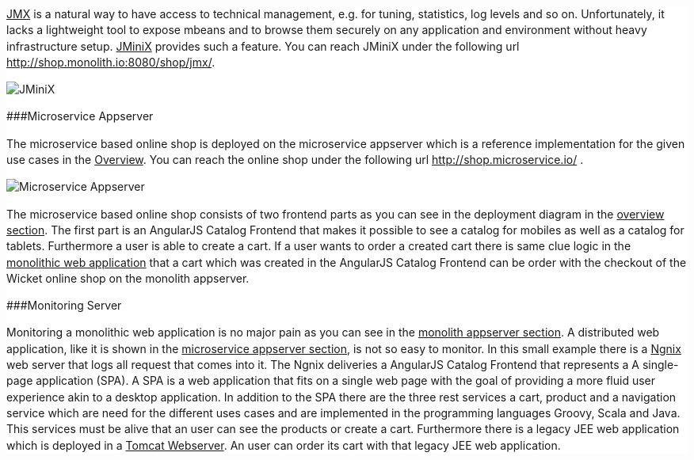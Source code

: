 [JMX](http://en.wikipedia.org/wiki/Java_Management_Extensions) is a natural way to have access to technical management,
e.g. for tuning, statistics, log levels and so on. Unfortunately, it lacks a lightweight tool to expose mbeans and to browse
them securely on any application and environment without heavy infrastructure setup. [JMiniX](https://code.google.com/p/jminix/)
provides such a feature. You can reach JMiniX under the following url http://shop.monolith.io:8080/shop/jmx/.

![JMiniX](https://raw.githubusercontent.com/zutherb/AppStash/master/external/images/jminix.png)

###Microservice Appserver

The microservice based online shop is deployed on the microservice appserver which is a reference implementation for the
given use cases in the [Overview](https://github.com/zutherb/AppStash/#overview). You can reach the online shop under the
following url http://shop.microservice.io/ .

![Microservice Appserver](https://raw.githubusercontent.com/zutherb/AppStash/master/external/images/microservice-appserver.png)

The microservice based online shop consists of two frontend parts as you can see in the deployment diagram in the
[overview section](https://github.com/zutherb/AppStash/#overview). The first part is an AngularJS Catalog Frontend that
makes it possible to see a catalog for mobiles as well as a catalog for tablets. Furthermore a user is able to create a
cart. If a user wants to order a created cart there is same clue logic in the [monolithic web application](https://github.com/zutherb/AppStash/#monolith-appserver)
that a cart which was created in the AngularJS Catalog Frontend can be order with the checkout of the Wicket online shop
on the monolith appserver.

###Monitoring Server

Monitoring a monolithic web application is no major pain as you can see in the [monolith appserver section](https://github.com/zutherb/AppStash/#monolith-appserver).
A distributed web application, like it is shown in the [microservice appserver section](https://github.com/zutherb/AppStash/#microservice-appserver),
is not so easy to monitor. In this small example there is a [Ngnix](http://nginx.org/) web server that logs all request
that comes into it. The Ngnix deliveries a AngularJS Catalog Frontend that represents a A single-page application (SPA).
A SPA is a web application that fits on a single web page with the goal of providing a more fluid user experience akin to
a desktop application. In addition to the SPA there are the three rest services a cart, product and a navigation service
which are need for the different uses cases and are implemented in the programming languages Groovy, Scala and Java.
This services must be alive that an user can see the products or create a cart. Furthermore there is a legacy JEE web
application which is deployed in a [Tomcat Webserver](http://tomcat.apache.org/). An user can order its cart with that
legacy JEE web application.
